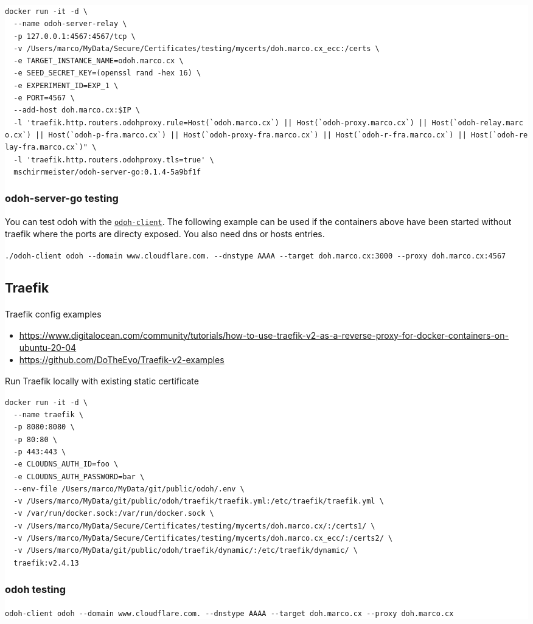     docker run -it -d \
      --name odoh-server-relay \
      -p 127.0.0.1:4567:4567/tcp \
      -v /Users/marco/MyData/Secure/Certificates/testing/mycerts/doh.marco.cx_ecc:/certs \
      -e TARGET_INSTANCE_NAME=odoh.marco.cx \
      -e SEED_SECRET_KEY=(openssl rand -hex 16) \
      -e EXPERIMENT_ID=EXP_1 \
      -e PORT=4567 \
      --add-host doh.marco.cx:$IP \
      -l 'traefik.http.routers.odohproxy.rule=Host(`odoh.marco.cx`) || Host(`odoh-proxy.marco.cx`) || Host(`odoh-relay.marco.cx`) || Host(`odoh-p-fra.marco.cx`) || Host(`odoh-proxy-fra.marco.cx`) || Host(`odoh-r-fra.marco.cx`) || Host(`odoh-relay-fra.marco.cx`)" \
      -l 'traefik.http.routers.odohproxy.tls=true' \
      mschirrmeister/odoh-server-go:0.1.4-5a9bf1f

### odoh-server-go testing

You can test odoh with the [`odoh-client`](https://github.com/cloudflare/odoh-client-go). The following example can be used if the containers above have been started without traefik where the ports are directy exposed. You also need dns or hosts entries.

    ./odoh-client odoh --domain www.cloudflare.com. --dnstype AAAA --target doh.marco.cx:3000 --proxy doh.marco.cx:4567

## Traefik

Traefik config examples

- <https://www.digitalocean.com/community/tutorials/how-to-use-traefik-v2-as-a-reverse-proxy-for-docker-containers-on-ubuntu-20-04>
- <https://github.com/DoTheEvo/Traefik-v2-examples>

Run Traefik locally with existing static certificate

    docker run -it -d \
      --name traefik \
      -p 8080:8080 \
      -p 80:80 \
      -p 443:443 \
      -e CLOUDNS_AUTH_ID=foo \
      -e CLOUDNS_AUTH_PASSWORD=bar \
      --env-file /Users/marco/MyData/git/public/odoh/.env \
      -v /Users/marco/MyData/git/public/odoh/traefik/traefik.yml:/etc/traefik/traefik.yml \
      -v /var/run/docker.sock:/var/run/docker.sock \
      -v /Users/marco/MyData/Secure/Certificates/testing/mycerts/doh.marco.cx/:/certs1/ \
      -v /Users/marco/MyData/Secure/Certificates/testing/mycerts/doh.marco.cx_ecc/:/certs2/ \
      -v /Users/marco/MyData/git/public/odoh/traefik/dynamic/:/etc/traefik/dynamic/ \
      traefik:v2.4.13

### odoh testing

    odoh-client odoh --domain www.cloudflare.com. --dnstype AAAA --target doh.marco.cx --proxy doh.marco.cx
    